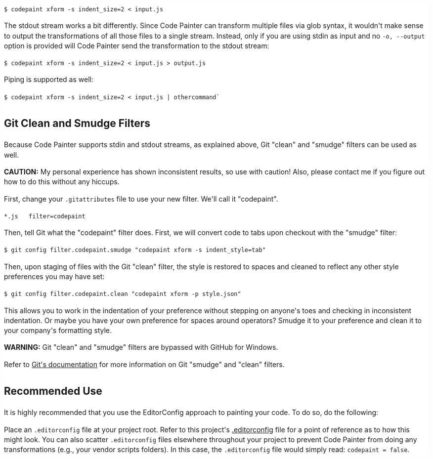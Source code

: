     $ codepaint xform -s indent_size=2 < input.js

The stdout stream works a bit differently. Since Code Painter can transform
multiple files via glob syntax, it wouldn't make sense to output the
transformations of all those files to a single stream. Instead, only if you
are using stdin as input and no `-o, --output` option is provided will Code
Painter send the transformation to the stdout stream:

    $ codepaint xform -s indent_size=2 < input.js > output.js

Piping is supported as well:

    $ codepaint xform -s indent_size=2 < input.js | othercommand`


## Git Clean and Smudge Filters

Because Code Painter supports stdin and stdout streams, as explained above,
Git "clean" and "smudge" filters can be used as well.

**CAUTION:** My personal experience has shown inconsistent results, so use with
caution! Also, please contact me if you figure out how to do this without any
hiccups.

First, change your `.gitattributes` file to use your new filter. We'll call it
"codepaint".

    *.js   filter=codepaint

Then, tell Git what the "codepaint" filter does. First, we will convert code
to tabs upon checkout with the "smudge" filter:

    $ git config filter.codepaint.smudge "codepaint xform -s indent_style=tab"

Then, upon staging of files with the Git "clean" filter, the style is restored
to spaces and cleaned to reflect any other style preferences you may have set:

    $ git config filter.codepaint.clean "codepaint xform -p style.json"

This allows you to work in the indentation of your preference without stepping
on anyone's toes and checking in inconsistent indentation. Or maybe you have
your own preference for spaces around operators? Smudge it to your preference
and clean it to your company's formatting style.

**WARNING:** Git "clean" and "smudge" filters are bypassed with GitHub for
Windows.

Refer to [Git's documentation][] for more information on Git "smudge" and
"clean" filters.


## Recommended Use

It is highly recommended that you use the EditorConfig approach to painting
your code. To do so, do the following:

Place an `.editorconfig` file at your project root. Refer to this
project's [.editorconfig][] file for a point of reference as to how this
might look. You can also scatter `.editorconfig` files elsewhere
throughout your project to prevent Code Painter from doing any
transformations (e.g., your vendor scripts folders). In this case, the
`.editorconfig` file would simply read: `codepaint = false`.


[Build Status]: https://secure.travis-ci.org/jedmao/codepainter.svg?branch=master
[Dependency Status]: https://gemnasium.com/jedmao/codepainter.svg
[Esprima parser]: http://esprima.org/
[Ariya Hidayat]: http://ariya.ofilabs.com/
[contributors]: https://github.com/ariya/esprima/graphs/contributors
[Node.js]: http://nodejs.org/
[EditorConfig]: http://editorconfig.org/
[EditorConfig's documentation]: http://editorconfig.org/
[EditorConfig Core Installation]: /editorconfig/editorconfig-core#installation
[Idiomatic Style Manifesto]: /rwldrn/idiomatic.js/#whitespace
[.editorconfig]: .editorconfig
[package.json]: package.json
[Git's documentation]: http://git-scm.com/book/ch7-2.html
[Travis CI]: https://travis-ci.org/